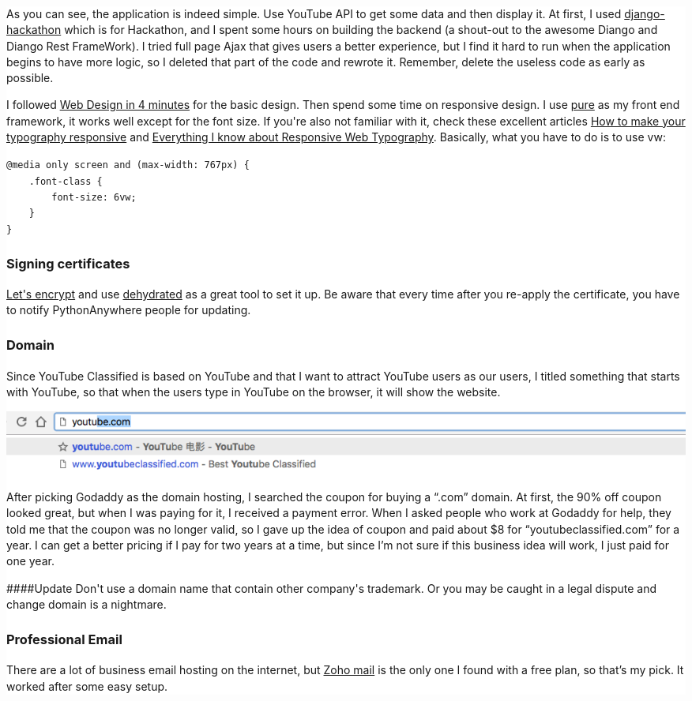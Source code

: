 As you can see, the application is indeed simple. Use YouTube API to get some data and then display it. At first, I used [django-hackathon](https://github.com/Windsooon/django-hackathon) which is for Hackathon, and I spent some hours on building the backend (a shout-out to the awesome Diango and Diango Rest FrameWork). I tried full page Ajax that gives users a better experience, but I find it hard to run when the application begins to have more logic, so I deleted that part of the code and rewrote it. Remember, delete the useless code as early as possible.

I followed [Web Design in 4 minutes](http://jgthms.com/web-design-in-4-minutes/) for the basic design. Then spend some time on responsive design. I use [pure](https://purecss.io/) as my front end framework, it works well except for the font size. If you're also not familiar with it, check these excellent articles [How to make your typography responsive](http://www.creativebloq.com/css3/handling-typography-responsive-design-4122794) and [Everything I know about Responsive Web Typography](https://zellwk.com/blog/responsive-typography/). Basically, what you have to do is to use vw: 

    @media only screen and (max-width: 767px) {
        .font-class {
            font-size: 6vw;
        }
    }


### Signing certificates

[Let's encrypt](https://letsencrypt.org/) and use [dehydrated](https://github.com/lukas2511/dehydrated) as a great tool to set it up. Be aware that every time after you re-apply the certificate, you have to notify PythonAnywhere people for updating.


### Domain


Since YouTube Classified is based on YouTube and that I want to attract YouTube users as our users, I titled something that starts with YouTube, so that when the users type in YouTube on the browser, it will show the website. 

![browser](https://raw.githubusercontent.com/Windsooon/blog/master/imgs/how%20I%20build%20the%20MVP/broswer.png)

After picking Godaddy as the domain hosting, I searched the coupon for buying a “.com” domain. At first, the 90% off coupon looked great, but when I was paying for it, I received a payment error. When I asked people who work at Godaddy for help, they told me that the coupon was no longer valid, so I gave up the idea of coupon and paid about $8 for “youtubeclassified.com” for a year. I can get a better pricing if I pay for two years at a time, but since I’m not sure if this business idea will work, I just paid for one year. 

####Update 
Don't use a domain name that contain other company's trademark. Or you may be caught in a legal dispute and change domain is a nightmare.

### Professional Email 

There are a lot of business email hosting on the internet, but [Zoho mail](https://www.zoho.com/mail/) is the only one I found with a free plan, so that’s my pick. It worked after some easy setup. 
